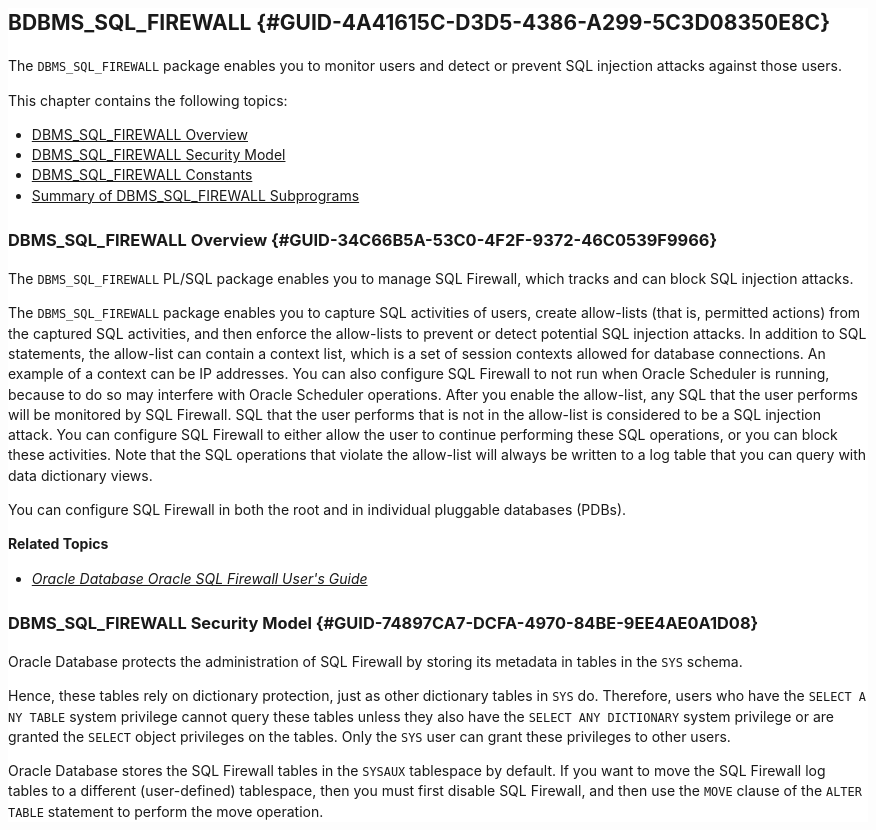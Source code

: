 ##  BDBMS_SQL_FIREWALL {#GUID-4A41615C-D3D5-4386-A299-5C3D08350E8C} 

The ` DBMS_SQL_FIREWALL ` package enables you to monitor users and detect or prevent SQL injection attacks against those users. 

This chapter contains the following topics: 

  * [ DBMS_SQL_FIREWALL Overview ](dbms_sql_firewall.md#GUID-34C66B5A-53C0-4F2F-9372-46C0539F9966)
  * [ DBMS_SQL_FIREWALL Security Model ](dbms_sql_firewall.md#GUID-74897CA7-DCFA-4970-84BE-9EE4AE0A1D08)
  * [ DBMS_SQL_FIREWALL Constants ](dbms_sql_firewall.md#GUID-EE09A1FF-B48E-4CF3-BFB0-39992F96FF92)
  * [ Summary of DBMS_SQL_FIREWALL Subprograms ](dbms_sql_firewall.md#GUID-9DFE7C7F-32A7-4D3A-98C1-E90D8D0475D8)



###  DBMS_SQL_FIREWALL Overview {#GUID-34C66B5A-53C0-4F2F-9372-46C0539F9966} 

The ` DBMS_SQL_FIREWALL ` PL/SQL package enables you to manage SQL Firewall, which tracks and can block SQL injection attacks. 

The ` DBMS_SQL_FIREWALL ` package enables you to capture SQL activities of users, create allow-lists (that is, permitted actions) from the captured SQL activities, and then enforce the allow-lists to prevent or detect potential SQL injection attacks. In addition to SQL statements, the allow-list can contain a context list, which is a set of session contexts allowed for database connections. An example of a context can be IP addresses. You can also configure SQL Firewall to not run when Oracle Scheduler is running, because to do so may interfere with Oracle Scheduler operations. After you enable the allow-list, any SQL that the user performs will be monitored by SQL Firewall. SQL that the user performs that is not in the allow-list is considered to be a SQL injection attack. You can configure SQL Firewall to either allow the user to continue performing these SQL operations, or you can block these activities. Note that the SQL operations that violate the allow-list will always be written to a log table that you can query with data dictionary views. 

You can configure SQL Firewall in both the root and in individual pluggable databases (PDBs). 

**Related Topics**

  * [ *Oracle Database Oracle SQL Firewall User's Guide*  ](https://docs.oracle.com/pls/topic/lookup?ctx=en/database/oracle/oracle-database/23&id=SQLFW)



###  DBMS_SQL_FIREWALL Security Model {#GUID-74897CA7-DCFA-4970-84BE-9EE4AE0A1D08} 

Oracle Database protects the administration of SQL Firewall by storing its metadata in tables in the ` SYS ` schema. 

Hence, these tables rely on dictionary protection, just as other dictionary tables in ` SYS ` do. Therefore, users who have the ` SELECT ANY TABLE ` system privilege cannot query these tables unless they also have the ` SELECT ANY DICTIONARY ` system privilege or are granted the ` SELECT ` object privileges on the tables. Only the ` SYS ` user can grant these privileges to other users. 

Oracle Database stores the SQL Firewall tables in the ` SYSAUX ` tablespace by default. If you want to move the SQL Firewall log tables to a different (user-defined) tablespace, then you must first disable SQL Firewall, and then use the ` MOVE ` clause of the ` ALTER TABLE ` statement to perform the move operation. 
